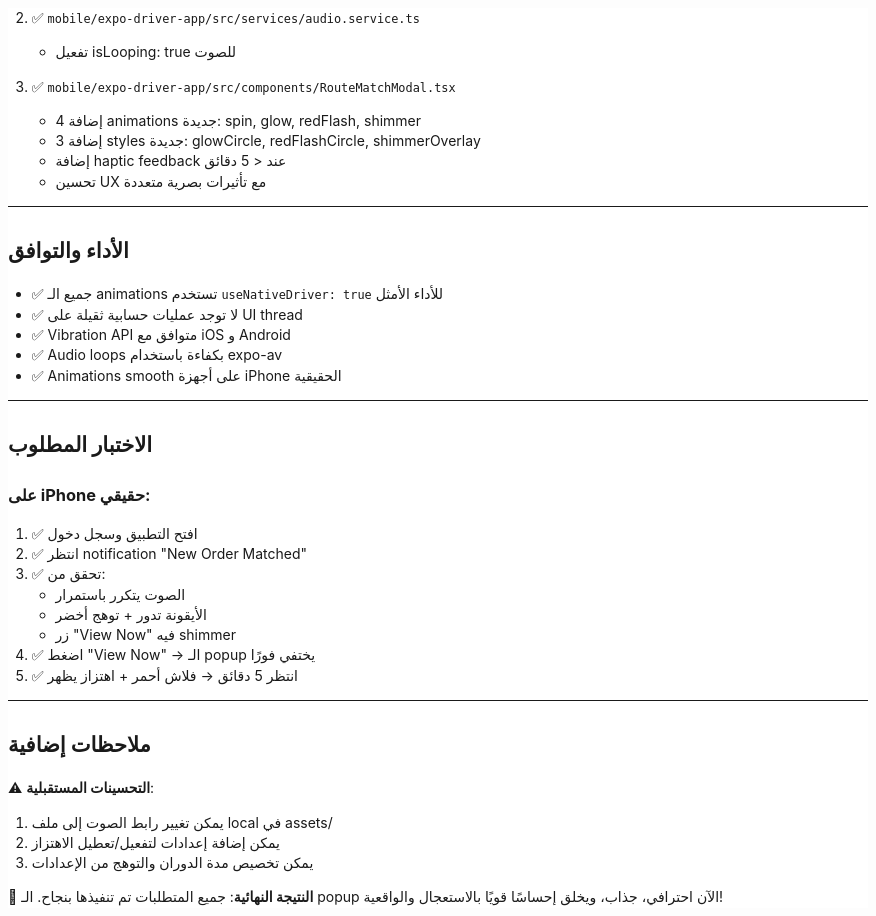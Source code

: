 2. ✅ `mobile/expo-driver-app/src/services/audio.service.ts`
   - تفعيل isLooping: true للصوت

3. ✅ `mobile/expo-driver-app/src/components/RouteMatchModal.tsx`
   - إضافة 4 animations جديدة: spin, glow, redFlash, shimmer
   - إضافة 3 styles جديدة: glowCircle, redFlashCircle, shimmerOverlay
   - إضافة haptic feedback عند < 5 دقائق
   - تحسين UX مع تأثيرات بصرية متعددة

---

## الأداء والتوافق

- ✅ جميع الـ animations تستخدم `useNativeDriver: true` للأداء الأمثل
- ✅ لا توجد عمليات حسابية ثقيلة على UI thread
- ✅ Vibration API متوافق مع iOS و Android
- ✅ Audio loops بكفاءة باستخدام expo-av
- ✅ Animations smooth على أجهزة iPhone الحقيقية

---

## الاختبار المطلوب

### على iPhone حقيقي:
1. ✅ افتح التطبيق وسجل دخول
2. ✅ انتظر notification "New Order Matched"
3. ✅ تحقق من:
   - الصوت يتكرر باستمرار
   - الأيقونة تدور + توهج أخضر
   - زر "View Now" فيه shimmer
4. ✅ اضغط "View Now" → الـ popup يختفي فورًا
5. ✅ انتظر 5 دقائق → فلاش أحمر + اهتزاز يظهر

---

## ملاحظات إضافية

⚠️ **التحسينات المستقبلية**:
1. يمكن تغيير رابط الصوت إلى ملف local في assets/
2. يمكن إضافة إعدادات لتفعيل/تعطيل الاهتزاز
3. يمكن تخصيص مدة الدوران والتوهج من الإعدادات

🎯 **النتيجة النهائية**:
جميع المتطلبات تم تنفيذها بنجاح. الـ popup الآن احترافي، جذاب، ويخلق إحساسًا قويًا بالاستعجال والواقعية!
